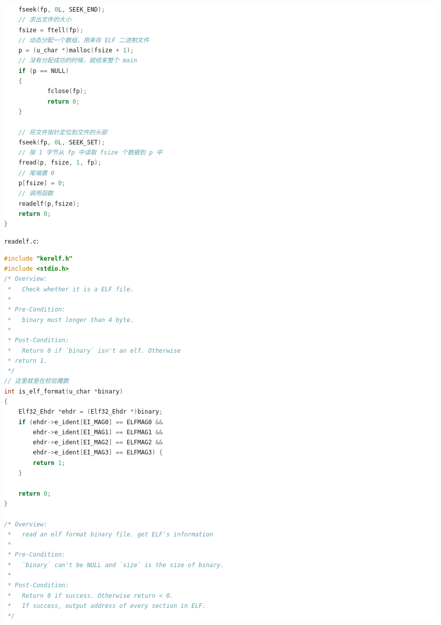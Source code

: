 ```c
    fseek(fp, 0L, SEEK_END);
    // 求出文件的大小
    fsize = ftell(fp);
    // 动态分配一个数组，用来存 ELF 二进制文件
    p = (u_char *)malloc(fsize + 1);
    // 没有分配成功的时候，就结束整个 main
    if (p == NULL)
    {
            fclose(fp);
            return 0;
    }
    
    // 将文件指针定位到文件的头部
    fseek(fp, 0L, SEEK_SET);
    // 按 1 字节从 fp 中读取 fsize 个数据到 p 中
    fread(p, fsize, 1, fp);
    // 尾端置 0
    p[fsize] = 0;
	// 调用函数
    readelf(p,fsize);
    return 0;
}
```

`readelf.c`:

```c
#include "kerelf.h"
#include <stdio.h>
/* Overview:
 *   Check whether it is a ELF file.
 *
 * Pre-Condition:
 *   binary must longer than 4 byte.
 *
 * Post-Condition:
 *   Return 0 if `binary` isn't an elf. Otherwise
 * return 1.
 */
// 这里就是在检验魔数
int is_elf_format(u_char *binary)
{
    Elf32_Ehdr *ehdr = (Elf32_Ehdr *)binary;
    if (ehdr->e_ident[EI_MAG0] == ELFMAG0 &&
        ehdr->e_ident[EI_MAG1] == ELFMAG1 &&
        ehdr->e_ident[EI_MAG2] == ELFMAG2 &&
        ehdr->e_ident[EI_MAG3] == ELFMAG3) {
        return 1;
    }

    return 0;
}

/* Overview:
 *   read an elf format binary file. get ELF's information
 *
 * Pre-Condition:
 *   `binary` can't be NULL and `size` is the size of binary.
 *
 * Post-Condition:
 *   Return 0 if success. Otherwise return < 0.
 *   If success, output address of every section in ELF.
 */

```